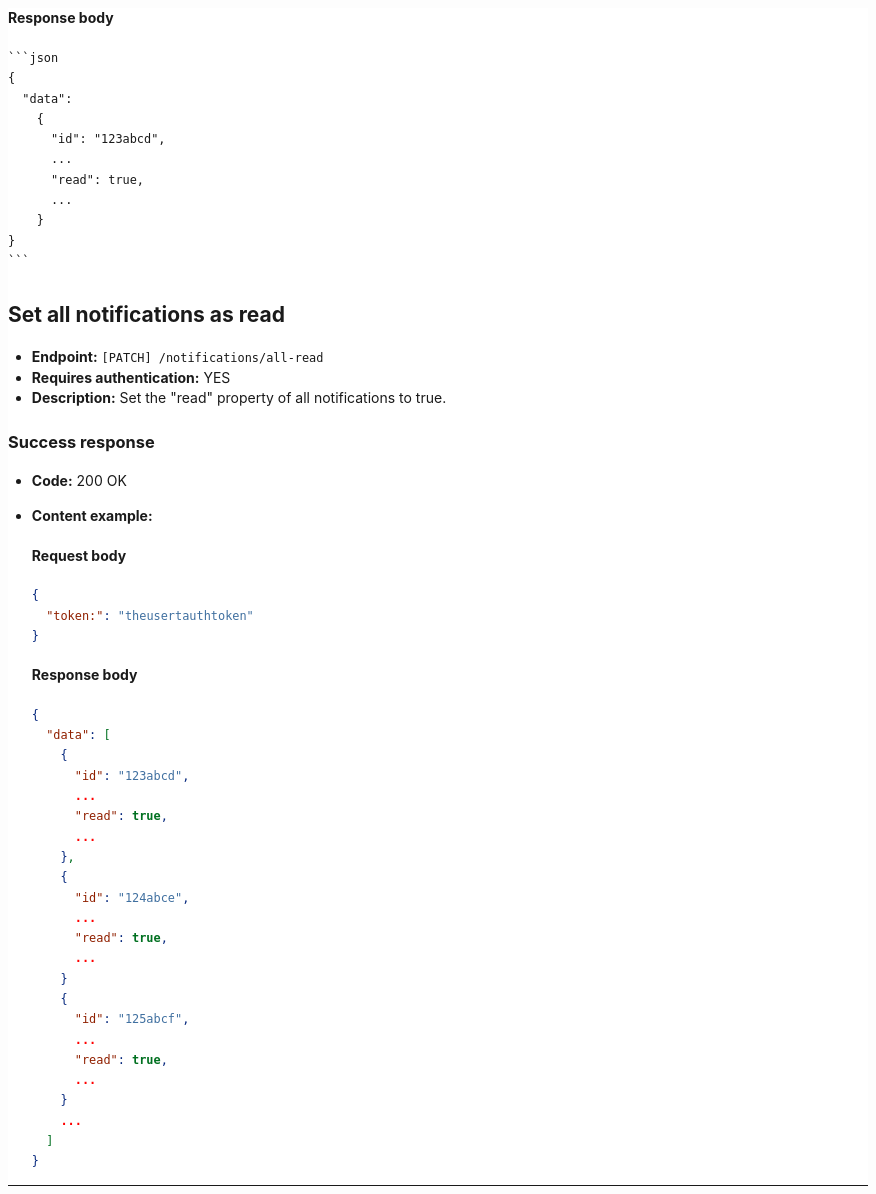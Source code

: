   #### Response body

    ```json
    {
      "data":
        {
          "id": "123abcd",
          ...
          "read": true,
          ...
        }
    }
    ```

## Set all notifications as read

- **Endpoint:** `[PATCH] /notifications/all-read`
- **Requires authentication:** YES
- **Description:** Set the "read" property of all notifications to true.

### Success response

- **Code:** 200 OK
- **Content example:**

  #### Request body

    ```json
    {
      "token:": "theusertauthtoken"
    }
    ```

  #### Response body

    ```json
    {
      "data": [
        {
          "id": "123abcd",
          ...
          "read": true,
          ...
        },
        {
          "id": "124abce",
          ...
          "read": true,
          ...
        }
        {
          "id": "125abcf",
          ...
          "read": true,
          ...
        }
        ...
      ]
    }
    ```

---